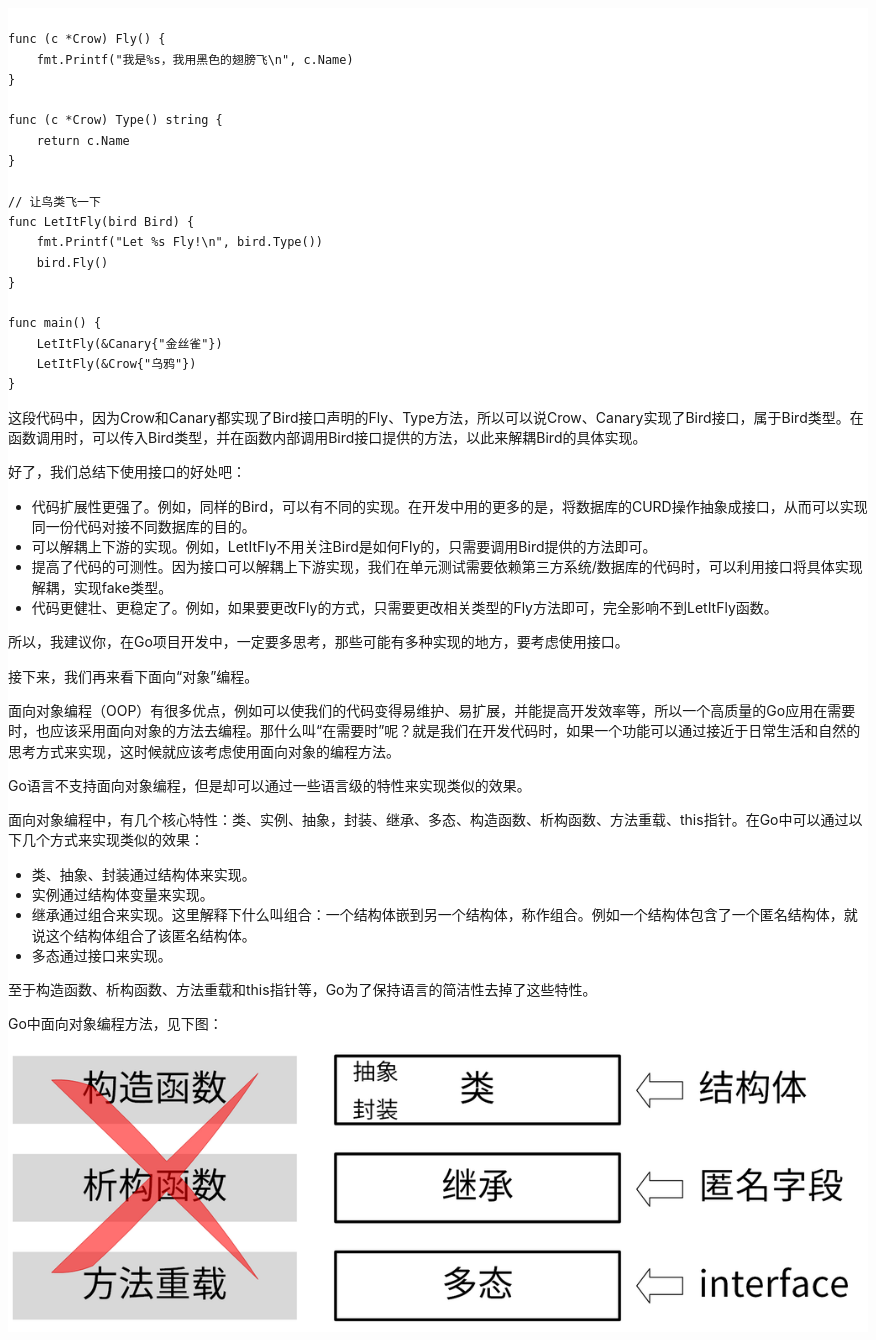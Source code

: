 ```

func (c *Crow) Fly() {
	fmt.Printf("我是%s，我用黑色的翅膀飞\n", c.Name)
}

func (c *Crow) Type() string {
	return c.Name
}

// 让鸟类飞一下
func LetItFly(bird Bird) {
	fmt.Printf("Let %s Fly!\n", bird.Type())
	bird.Fly()
}

func main() {
	LetItFly(&Canary{"金丝雀"})
	LetItFly(&Crow{"乌鸦"})
}
```

这段代码中，因为Crow和Canary都实现了Bird接口声明的Fly、Type方法，所以可以说Crow、Canary实现了Bird接口，属于Bird类型。在函数调用时，可以传入Bird类型，并在函数内部调用Bird接口提供的方法，以此来解耦Bird的具体实现。

好了，我们总结下使用接口的好处吧：

*   代码扩展性更强了。例如，同样的Bird，可以有不同的实现。在开发中用的更多的是，将数据库的CURD操作抽象成接口，从而可以实现同一份代码对接不同数据库的目的。
*   可以解耦上下游的实现。例如，LetItFly不用关注Bird是如何Fly的，只需要调用Bird提供的方法即可。
*   提高了代码的可测性。因为接口可以解耦上下游实现，我们在单元测试需要依赖第三方系统/数据库的代码时，可以利用接口将具体实现解耦，实现fake类型。
*   代码更健壮、更稳定了。例如，如果要更改Fly的方式，只需要更改相关类型的Fly方法即可，完全影响不到LetItFly函数。

所以，我建议你，在Go项目开发中，一定要多思考，那些可能有多种实现的地方，要考虑使用接口。

接下来，我们再来看下面向“对象”编程。

面向对象编程（OOP）有很多优点，例如可以使我们的代码变得易维护、易扩展，并能提高开发效率等，所以一个高质量的Go应用在需要时，也应该采用面向对象的方法去编程。那什么叫“在需要时”呢？就是我们在开发代码时，如果一个功能可以通过接近于日常生活和自然的思考方式来实现，这时候就应该考虑使用面向对象的编程方法。

Go语言不支持面向对象编程，但是却可以通过一些语言级的特性来实现类似的效果。

面向对象编程中，有几个核心特性：类、实例、抽象，封装、继承、多态、构造函数、析构函数、方法重载、this指针。在Go中可以通过以下几个方式来实现类似的效果：

*   类、抽象、封装通过结构体来实现。
*   实例通过结构体变量来实现。
*   继承通过组合来实现。这里解释下什么叫组合：一个结构体嵌到另一个结构体，称作组合。例如一个结构体包含了一个匿名结构体，就说这个结构体组合了该匿名结构体。
*   多态通过接口来实现。

至于构造函数、析构函数、方法重载和this指针等，Go为了保持语言的简洁性去掉了这些特性。

Go中面向对象编程方法，见下图：

![](/assets/pages/golang-program/10-8.png)

